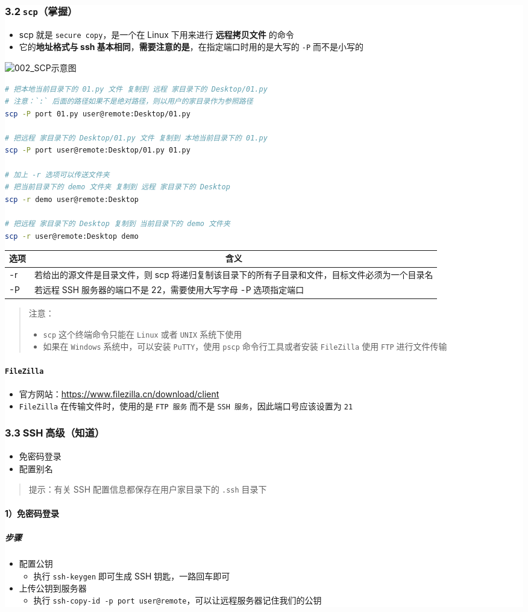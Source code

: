 ### 3.2 `scp`（掌握）

- scp 就是 `secure copy`，是一个在 Linux 下用来进行 **远程拷贝文件** 的命令
- 它的**地址格式与 ssh 基本相同**，**需要注意的是**，在指定端口时用的是大写的 `-P` 而不是小写的

![002_SCP示意图](https://gitee.com/bitbw/my-gallery/raw/master/img/002_SCP示意图.png)

```bash
# 把本地当前目录下的 01.py 文件 复制到 远程 家目录下的 Desktop/01.py
# 注意：`:` 后面的路径如果不是绝对路径，则以用户的家目录作为参照路径
scp -P port 01.py user@remote:Desktop/01.py

# 把远程 家目录下的 Desktop/01.py 文件 复制到 本地当前目录下的 01.py
scp -P port user@remote:Desktop/01.py 01.py

# 加上 -r 选项可以传送文件夹
# 把当前目录下的 demo 文件夹 复制到 远程 家目录下的 Desktop
scp -r demo user@remote:Desktop

# 把远程 家目录下的 Desktop 复制到 当前目录下的 demo 文件夹
scp -r user@remote:Desktop demo
```

| 选项 | 含义                                                                                            |
| ---- | ----------------------------------------------------------------------------------------------- |
| -r   | 若给出的源文件是目录文件，则 scp 将递归复制该目录下的所有子目录和文件，目标文件必须为一个目录名 |
| -P   | 若远程 SSH 服务器的端口不是 22，需要使用大写字母 -P 选项指定端口                                |

> 注意：
>
> - `scp` 这个终端命令只能在 `Linux` 或者 `UNIX` 系统下使用
> - 如果在 `Windows` 系统中，可以安装 `PuTTY`，使用 `pscp` 命令行工具或者安装 `FileZilla` 使用 `FTP` 进行文件传输

#### `FileZilla`

- 官方网站：https://www.filezilla.cn/download/client
- `FileZilla` 在传输文件时，使用的是 `FTP 服务` 而不是 `SSH 服务`，因此端口号应该设置为 `21`

### 3.3 SSH 高级（知道）

- 免密码登录
- 配置别名

> 提示：有关 SSH 配置信息都保存在用户家目录下的 `.ssh` 目录下

#### 1）免密码登录

##### 步骤

- 配置公钥
  - 执行 `ssh-keygen` 即可生成 SSH 钥匙，一路回车即可
- 上传公钥到服务器
  - 执行 `ssh-copy-id -p port user@remote`，可以让远程服务器记住我们的公钥

